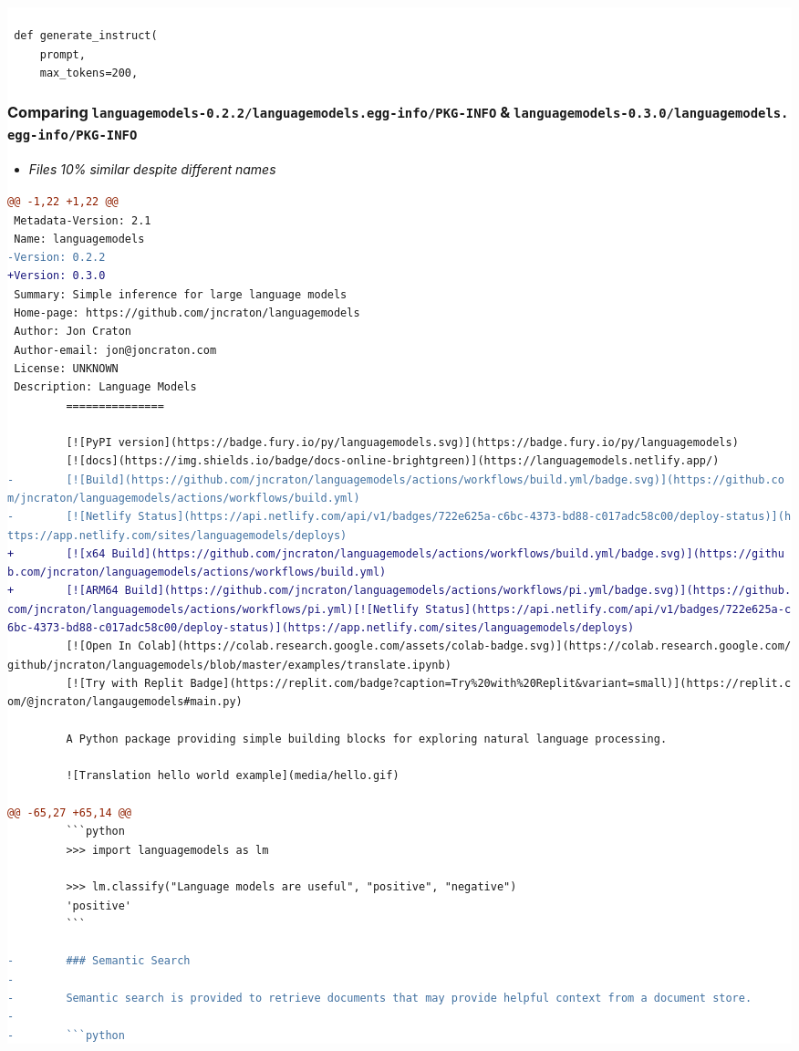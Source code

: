 ```diff
 
 def generate_instruct(
     prompt,
     max_tokens=200,
```

### Comparing `languagemodels-0.2.2/languagemodels.egg-info/PKG-INFO` & `languagemodels-0.3.0/languagemodels.egg-info/PKG-INFO`

 * *Files 10% similar despite different names*

```diff
@@ -1,22 +1,22 @@
 Metadata-Version: 2.1
 Name: languagemodels
-Version: 0.2.2
+Version: 0.3.0
 Summary: Simple inference for large language models
 Home-page: https://github.com/jncraton/languagemodels
 Author: Jon Craton
 Author-email: jon@joncraton.com
 License: UNKNOWN
 Description: Language Models
         ===============
         
         [![PyPI version](https://badge.fury.io/py/languagemodels.svg)](https://badge.fury.io/py/languagemodels)
         [![docs](https://img.shields.io/badge/docs-online-brightgreen)](https://languagemodels.netlify.app/)
-        [![Build](https://github.com/jncraton/languagemodels/actions/workflows/build.yml/badge.svg)](https://github.com/jncraton/languagemodels/actions/workflows/build.yml)
-        [![Netlify Status](https://api.netlify.com/api/v1/badges/722e625a-c6bc-4373-bd88-c017adc58c00/deploy-status)](https://app.netlify.com/sites/languagemodels/deploys)
+        [![x64 Build](https://github.com/jncraton/languagemodels/actions/workflows/build.yml/badge.svg)](https://github.com/jncraton/languagemodels/actions/workflows/build.yml)
+        [![ARM64 Build](https://github.com/jncraton/languagemodels/actions/workflows/pi.yml/badge.svg)](https://github.com/jncraton/languagemodels/actions/workflows/pi.yml)[![Netlify Status](https://api.netlify.com/api/v1/badges/722e625a-c6bc-4373-bd88-c017adc58c00/deploy-status)](https://app.netlify.com/sites/languagemodels/deploys)
         [![Open In Colab](https://colab.research.google.com/assets/colab-badge.svg)](https://colab.research.google.com/github/jncraton/languagemodels/blob/master/examples/translate.ipynb)
         [![Try with Replit Badge](https://replit.com/badge?caption=Try%20with%20Replit&variant=small)](https://replit.com/@jncraton/langaugemodels#main.py)
         
         A Python package providing simple building blocks for exploring natural language processing.
         
         ![Translation hello world example](media/hello.gif)
         
@@ -65,27 +65,14 @@
         ```python
         >>> import languagemodels as lm
         
         >>> lm.classify("Language models are useful", "positive", "negative")
         'positive'
         ```
         
-        ### Semantic Search
-        
-        Semantic search is provided to retrieve documents that may provide helpful context from a document store.
-        
-        ```python
```